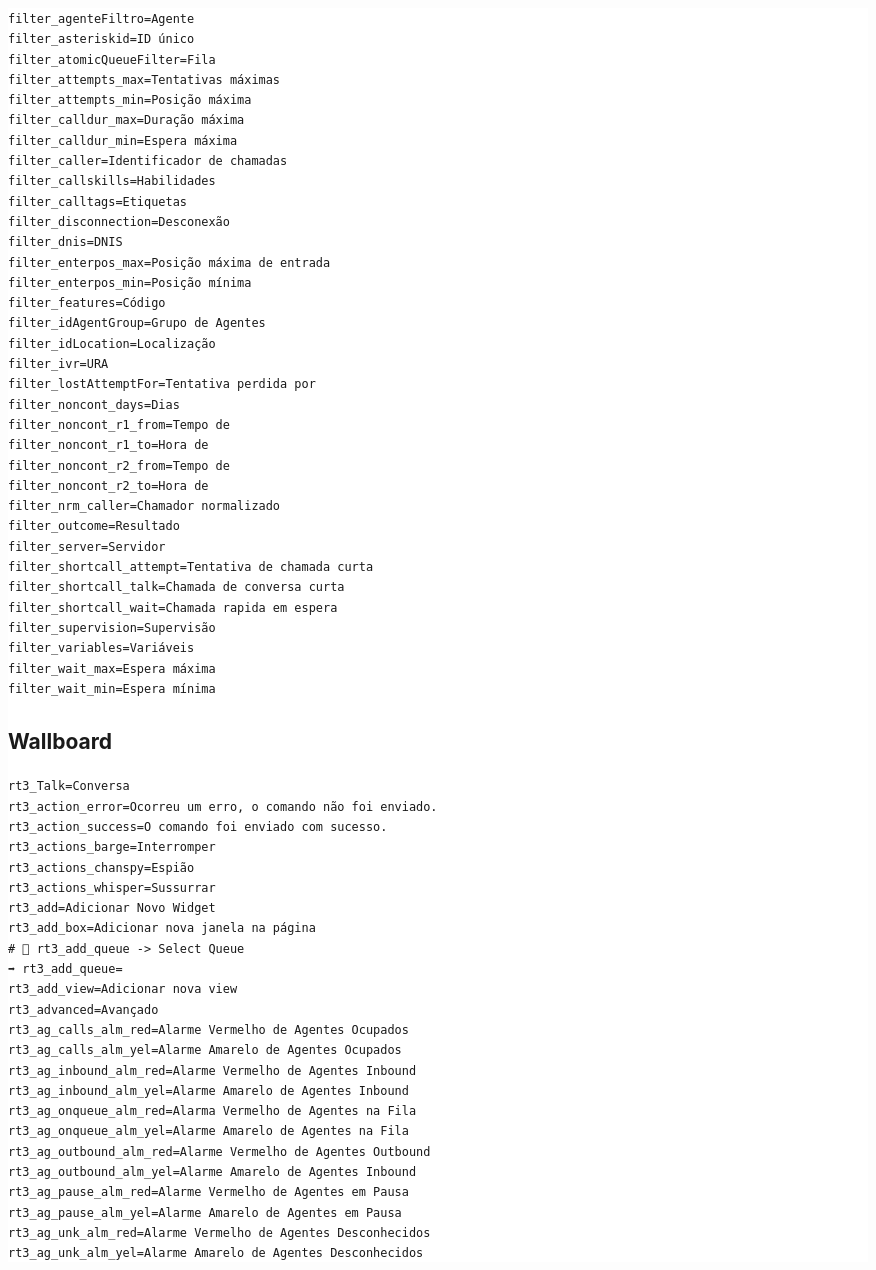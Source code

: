 
    filter_agenteFiltro=Agente
    filter_asteriskid=ID único
    filter_atomicQueueFilter=Fila
    filter_attempts_max=Tentativas máximas
    filter_attempts_min=Posição máxima
    filter_calldur_max=Duração máxima
    filter_calldur_min=Espera máxima
    filter_caller=Identificador de chamadas
    filter_callskills=Habilidades
    filter_calltags=Etiquetas
    filter_disconnection=Desconexão
    filter_dnis=DNIS
    filter_enterpos_max=Posição máxima de entrada
    filter_enterpos_min=Posição mínima
    filter_features=Código
    filter_idAgentGroup=Grupo de Agentes
    filter_idLocation=Localização
    filter_ivr=URA
    filter_lostAttemptFor=Tentativa perdida por
    filter_noncont_days=Dias
    filter_noncont_r1_from=Tempo de
    filter_noncont_r1_to=Hora de
    filter_noncont_r2_from=Tempo de
    filter_noncont_r2_to=Hora de
    filter_nrm_caller=Chamador normalizado
    filter_outcome=Resultado
    filter_server=Servidor
    filter_shortcall_attempt=Tentativa de chamada curta
    filter_shortcall_talk=Chamada de conversa curta
    filter_shortcall_wait=Chamada rapida em espera
    filter_supervision=Supervisão
    filter_variables=Variáveis
    filter_wait_max=Espera máxima
    filter_wait_min=Espera mínima

## Wallboard


    rt3_Talk=Conversa
    rt3_action_error=Ocorreu um erro, o comando não foi enviado.
    rt3_action_success=O comando foi enviado com sucesso.
    rt3_actions_barge=Interromper
    rt3_actions_chanspy=Espião
    rt3_actions_whisper=Sussurrar
    rt3_add=Adicionar Novo Widget
    rt3_add_box=Adicionar nova janela na página
    # 🔴 rt3_add_queue -> Select Queue
    ➡️ rt3_add_queue=
    rt3_add_view=Adicionar nova view
    rt3_advanced=Avançado
    rt3_ag_calls_alm_red=Alarme Vermelho de Agentes Ocupados
    rt3_ag_calls_alm_yel=Alarme Amarelo de Agentes Ocupados
    rt3_ag_inbound_alm_red=Alarme Vermelho de Agentes Inbound
    rt3_ag_inbound_alm_yel=Alarme Amarelo de Agentes Inbound
    rt3_ag_onqueue_alm_red=Alarma Vermelho de Agentes na Fila
    rt3_ag_onqueue_alm_yel=Alarme Amarelo de Agentes na Fila
    rt3_ag_outbound_alm_red=Alarme Vermelho de Agentes Outbound
    rt3_ag_outbound_alm_yel=Alarme Amarelo de Agentes Inbound
    rt3_ag_pause_alm_red=Alarme Vermelho de Agentes em Pausa
    rt3_ag_pause_alm_yel=Alarme Amarelo de Agentes em Pausa
    rt3_ag_unk_alm_red=Alarme Vermelho de Agentes Desconhecidos
    rt3_ag_unk_alm_yel=Alarme Amarelo de Agentes Desconhecidos